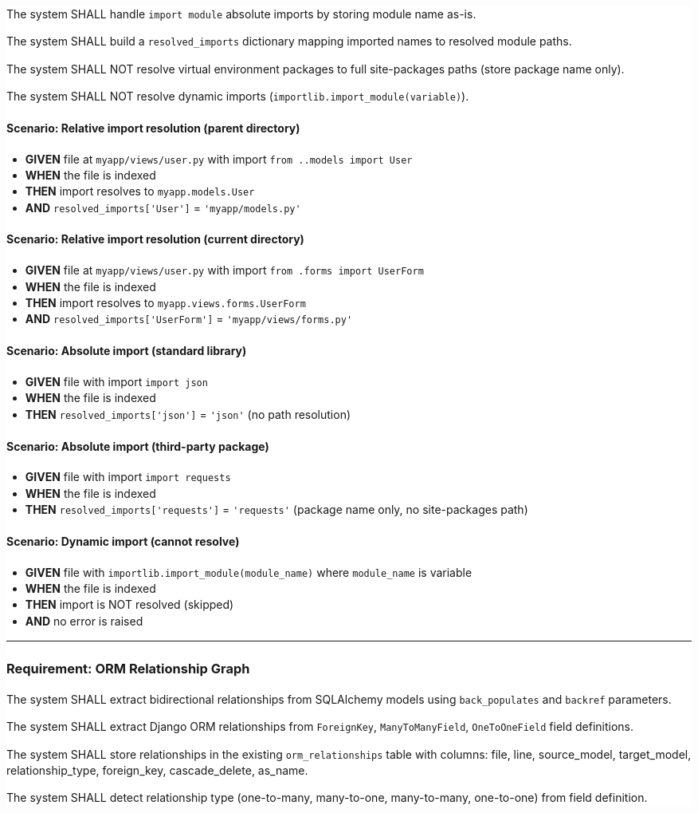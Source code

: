 The system SHALL handle `import module` absolute imports by storing module name as-is.

The system SHALL build a `resolved_imports` dictionary mapping imported names to resolved module paths.

The system SHALL NOT resolve virtual environment packages to full site-packages paths (store package name only).

The system SHALL NOT resolve dynamic imports (`importlib.import_module(variable)`).

#### Scenario: Relative import resolution (parent directory)
- **GIVEN** file at `myapp/views/user.py` with import `from ..models import User`
- **WHEN** the file is indexed
- **THEN** import resolves to `myapp.models.User`
- **AND** `resolved_imports['User']` = `'myapp/models.py'`

#### Scenario: Relative import resolution (current directory)
- **GIVEN** file at `myapp/views/user.py` with import `from .forms import UserForm`
- **WHEN** the file is indexed
- **THEN** import resolves to `myapp.views.forms.UserForm`
- **AND** `resolved_imports['UserForm']` = `'myapp/views/forms.py'`

#### Scenario: Absolute import (standard library)
- **GIVEN** file with import `import json`
- **WHEN** the file is indexed
- **THEN** `resolved_imports['json']` = `'json'` (no path resolution)

#### Scenario: Absolute import (third-party package)
- **GIVEN** file with import `import requests`
- **WHEN** the file is indexed
- **THEN** `resolved_imports['requests']` = `'requests'` (package name only, no site-packages path)

#### Scenario: Dynamic import (cannot resolve)
- **GIVEN** file with `importlib.import_module(module_name)` where `module_name` is variable
- **WHEN** the file is indexed
- **THEN** import is NOT resolved (skipped)
- **AND** no error is raised

---

### Requirement: ORM Relationship Graph

The system SHALL extract bidirectional relationships from SQLAlchemy models using `back_populates` and `backref` parameters.

The system SHALL extract Django ORM relationships from `ForeignKey`, `ManyToManyField`, `OneToOneField` field definitions.

The system SHALL store relationships in the existing `orm_relationships` table with columns: file, line, source_model, target_model, relationship_type, foreign_key, cascade_delete, as_name.

The system SHALL detect relationship type (one-to-many, many-to-one, many-to-many, one-to-one) from field definition.
